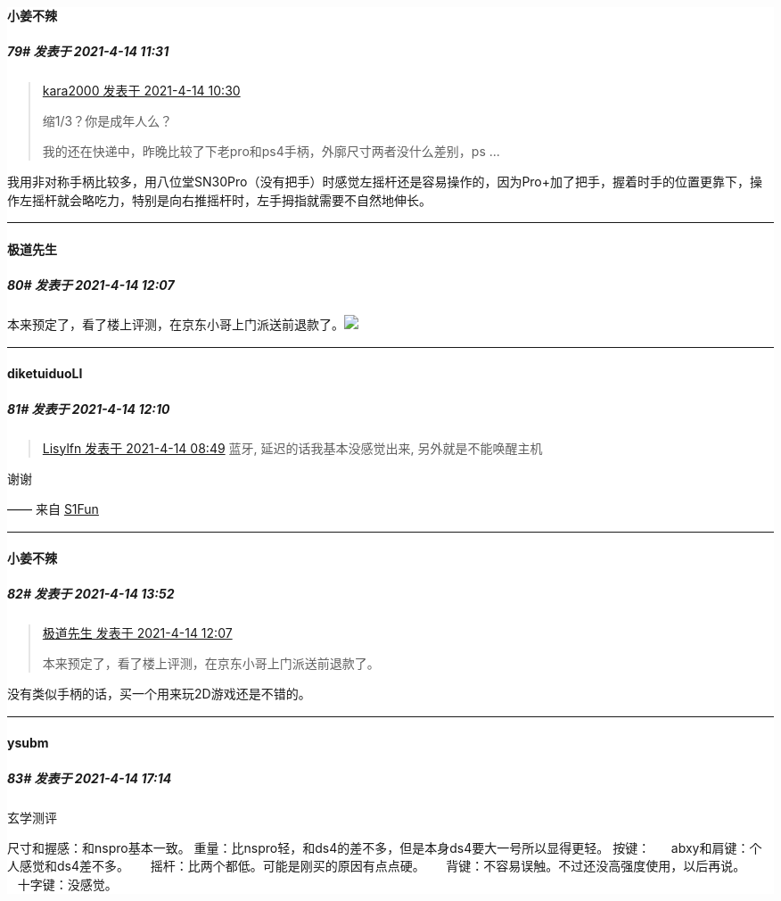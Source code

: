 ####  小姜不辣  
##### 79#       发表于 2021-4-14 11:31


<blockquote><a href="httphttps://bbs.saraba1st.com/2b/forum.php?mod=redirect&amp;goto=findpost&amp;pid=50932204&amp;ptid=1993490" target="_blank">kara2000 发表于 2021-4-14 10:30</a>

缩1/3？你是成年人么？


我的还在快递中，昨晚比较了下老pro和ps4手柄，外廓尺寸两者没什么差别，ps ...</blockquote>
我用非对称手柄比较多，用八位堂SN30Pro（没有把手）时感觉左摇杆还是容易操作的，因为Pro+加了把手，握着时手的位置更靠下，操作左摇杆就会略吃力，特别是向右推摇杆时，左手拇指就需要不自然地伸长。


*****

####  极道先生  
##### 80#       发表于 2021-4-14 12:07


本来预定了，看了楼上评测，在京东小哥上门派送前退款了。<img src="https://static.saraba1st.com/image/smiley/face2017/067.png" referrerpolicy="no-referrer">


*****

####  diketuiduoLI  
##### 81#       发表于 2021-4-14 12:10


<blockquote><a href="httphttps://bbs.saraba1st.com/2b/forum.php?mod=redirect&amp;goto=findpost&amp;pid=50931348&amp;ptid=1993490" target="_blank">Lisylfn 发表于 2021-4-14 08:49</a>
蓝牙, 延迟的话我基本没感觉出来, 另外就是不能唤醒主机</blockquote>
谢谢

—— 来自 [S1Fun](https://s1fun.koalcat.com)


*****

####  小姜不辣  
##### 82#       发表于 2021-4-14 13:52


<blockquote><a href="httphttps://bbs.saraba1st.com/2b/forum.php?mod=redirect&amp;goto=findpost&amp;pid=50933359&amp;ptid=1993490" target="_blank">极道先生 发表于 2021-4-14 12:07</a>

本来预定了，看了楼上评测，在京东小哥上门派送前退款了。</blockquote>
没有类似手柄的话，买一个用来玩2D游戏还是不错的。


*****

####  ysubm  
##### 83#       发表于 2021-4-14 17:14


玄学测评

尺寸和握感：和nspro基本一致。
重量：比nspro轻，和ds4的差不多，但是本身ds4要大一号所以显得更轻。
按键：
     abxy和肩键：个人感觉和ds4差不多。
     摇杆：比两个都低。可能是刚买的原因有点点硬。
     背键：不容易误触。不过还没高强度使用，以后再说。
     十字键：没感觉。
